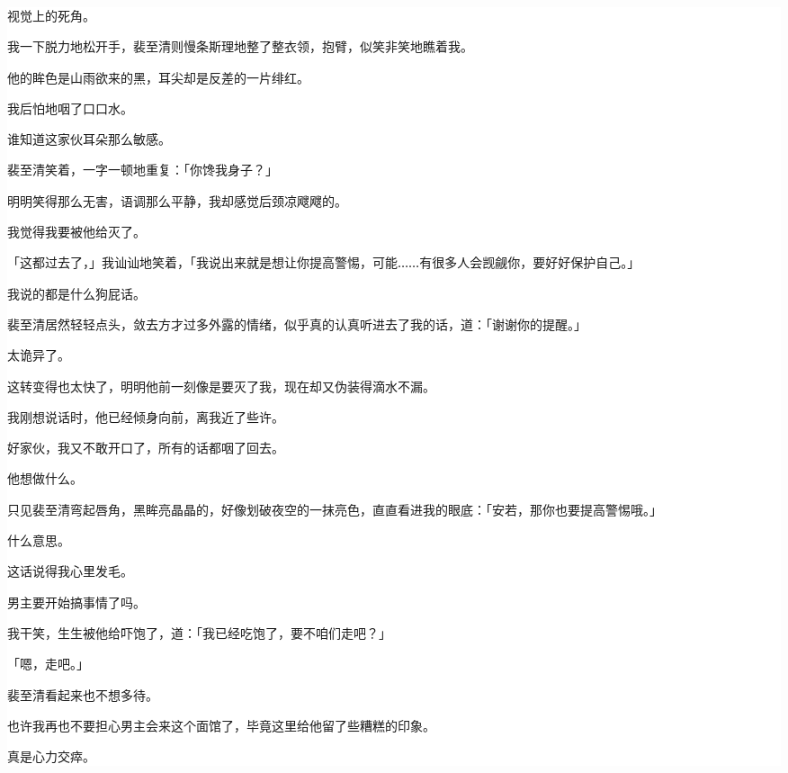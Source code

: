 视觉上的死角。


我一下脱力地松开手，裴至清则慢条斯理地整了整衣领，抱臂，似笑非笑地瞧着我。


他的眸色是山雨欲来的黑，耳尖却是反差的一片绯红。


我后怕地咽了口口水。


谁知道这家伙耳朵那么敏感。


裴至清笑着，一字一顿地重复：「你馋我身子？」


明明笑得那么无害，语调那么平静，我却感觉后颈凉飕飕的。


我觉得我要被他给灭了。


「这都过去了，」我讪讪地笑着，「我说出来就是想让你提高警惕，可能……有很多人会觊觎你，要好好保护自己。」


我说的都是什么狗屁话。


裴至清居然轻轻点头，敛去方才过多外露的情绪，似乎真的认真听进去了我的话，道：「谢谢你的提醒。」


太诡异了。


这转变得也太快了，明明他前一刻像是要灭了我，现在却又伪装得滴水不漏。


我刚想说话时，他已经倾身向前，离我近了些许。


好家伙，我又不敢开口了，所有的话都咽了回去。


他想做什么。


只见裴至清弯起唇角，黑眸亮晶晶的，好像划破夜空的一抹亮色，直直看进我的眼底：「安若，那你也要提高警惕哦。」


什么意思。


这话说得我心里发毛。


男主要开始搞事情了吗。


我干笑，生生被他给吓饱了，道：「我已经吃饱了，要不咱们走吧？」


「嗯，走吧。」


裴至清看起来也不想多待。


也许我再也不要担心男主会来这个面馆了，毕竟这里给他留了些糟糕的印象。


真是心力交瘁。
